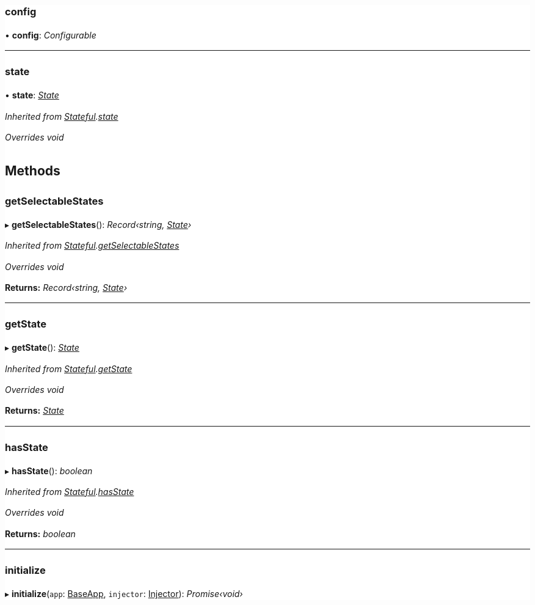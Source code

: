 ###  config

• **config**: *Configurable*

___

###  state

• **state**: *[State](../modules/types.md#state)*

*Inherited from [Stateful](types.stateful.md).[state](types.stateful.md#state)*

*Overrides void*

## Methods

###  getSelectableStates

▸ **getSelectableStates**(): *Record‹string, [State](../modules/types.md#state)›*

*Inherited from [Stateful](types.stateful.md).[getSelectableStates](types.stateful.md#getselectablestates)*

*Overrides void*

**Returns:** *Record‹string, [State](../modules/types.md#state)›*

___

###  getState

▸ **getState**(): *[State](../modules/types.md#state)*

*Inherited from [Stateful](types.stateful.md).[getState](types.stateful.md#getstate)*

*Overrides void*

**Returns:** *[State](../modules/types.md#state)*

___

###  hasState

▸ **hasState**(): *boolean*

*Inherited from [Stateful](types.stateful.md).[hasState](types.stateful.md#hasstate)*

*Overrides void*

**Returns:** *boolean*

___

###  initialize

▸ **initialize**(`app`: [BaseApp](types.baseapp.md), `injector`: [Injector](types.injector.md)): *Promise‹void›*
